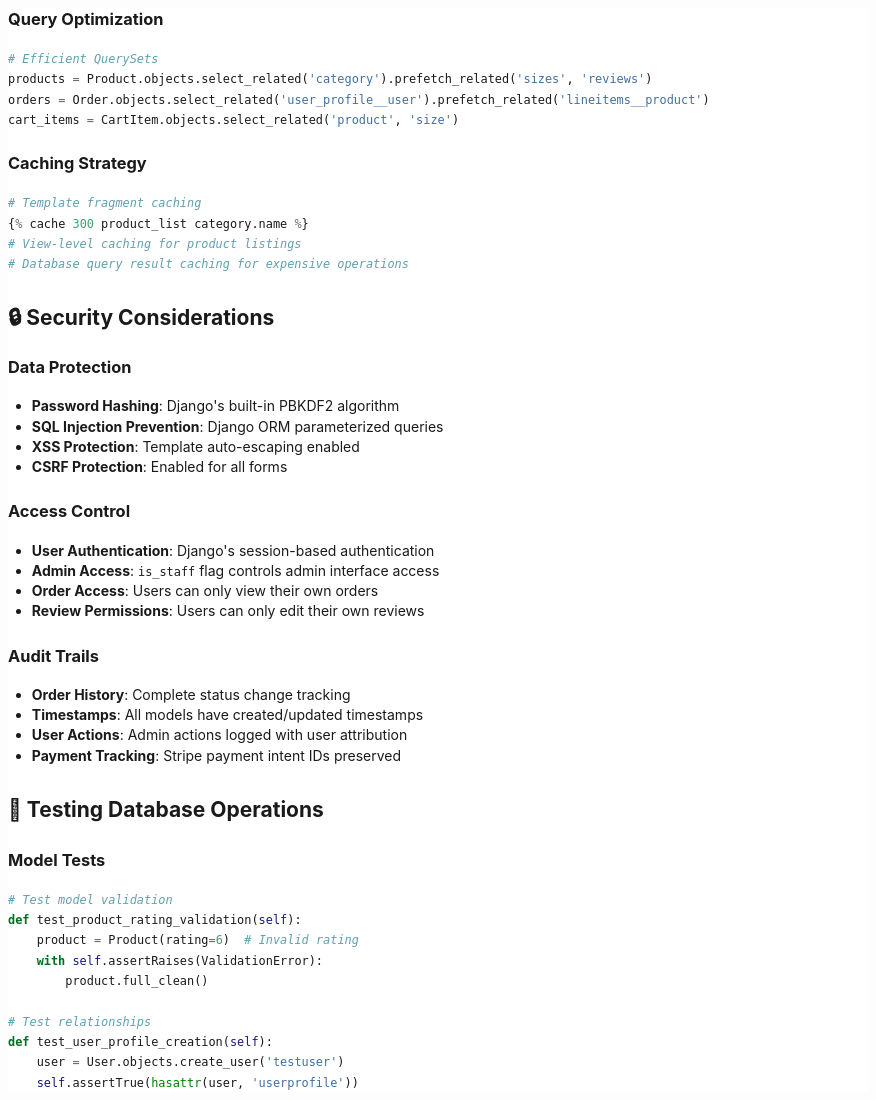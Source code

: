 ### **Query Optimization**
```python
# Efficient QuerySets
products = Product.objects.select_related('category').prefetch_related('sizes', 'reviews')
orders = Order.objects.select_related('user_profile__user').prefetch_related('lineitems__product')
cart_items = CartItem.objects.select_related('product', 'size')
```

### **Caching Strategy**
```python
# Template fragment caching
{% cache 300 product_list category.name %}
# View-level caching for product listings
# Database query result caching for expensive operations
```

## 🔒 Security Considerations

### **Data Protection**
- **Password Hashing**: Django's built-in PBKDF2 algorithm
- **SQL Injection Prevention**: Django ORM parameterized queries
- **XSS Protection**: Template auto-escaping enabled
- **CSRF Protection**: Enabled for all forms

### **Access Control**
- **User Authentication**: Django's session-based authentication
- **Admin Access**: `is_staff` flag controls admin interface access
- **Order Access**: Users can only view their own orders
- **Review Permissions**: Users can only edit their own reviews

### **Audit Trails**
- **Order History**: Complete status change tracking
- **Timestamps**: All models have created/updated timestamps
- **User Actions**: Admin actions logged with user attribution
- **Payment Tracking**: Stripe payment intent IDs preserved

## 🧪 Testing Database Operations

### **Model Tests**
```python
# Test model validation
def test_product_rating_validation(self):
    product = Product(rating=6)  # Invalid rating
    with self.assertRaises(ValidationError):
        product.full_clean()

# Test relationships
def test_user_profile_creation(self):
    user = User.objects.create_user('testuser')
    self.assertTrue(hasattr(user, 'userprofile'))
```
